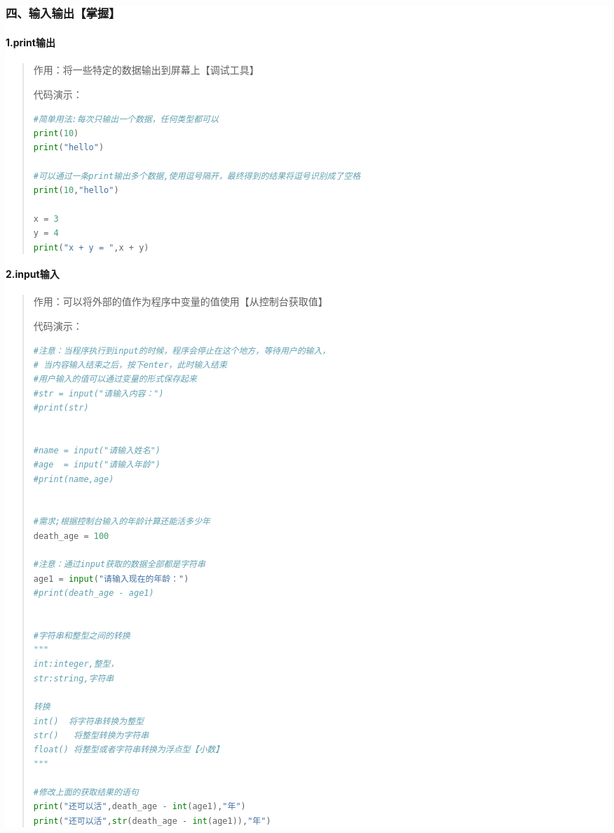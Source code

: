 ### 四、输入输出【掌握】

#### 1.print输出

> 作用：将一些特定的数据输出到屏幕上【调试工具】
>
> 代码演示：
>
> ```Python
> #简单用法:每次只输出一个数据，任何类型都可以
> print(10)
> print("hello")
>
> #可以通过一条print输出多个数据,使用逗号隔开，最终得到的结果将逗号识别成了空格
> print(10,"hello")
>
> x = 3
> y = 4
> print("x + y = ",x + y)
> ```

#### 2.input输入

> 作用：可以将外部的值作为程序中变量的值使用【从控制台获取值】
>
> 代码演示：
>
> ```Python
> #注意：当程序执行到input的时候，程序会停止在这个地方，等待用户的输入，
> # 当内容输入结束之后，按下enter，此时输入结束
> #用户输入的值可以通过变量的形式保存起来
> #str = input("请输入内容：")
> #print(str)
>
>
> #name = input("请输入姓名")
> #age  = input("请输入年龄")
> #print(name,age)
>
>
> #需求;根据控制台输入的年龄计算还能活多少年
> death_age = 100
>
> #注意：通过input获取的数据全部都是字符串
> age1 = input("请输入现在的年龄：")
> #print(death_age - age1)
>
>
> #字符串和整型之间的转换
> """
> int:integer,整型，
> str:string,字符串
>
> 转换
> int()  将字符串转换为整型
> str()   将整型转换为字符串
> float() 将整型或者字符串转换为浮点型【小数】
> """
>
> #修改上面的获取结果的语句
> print("还可以活",death_age - int(age1),"年")
> print("还可以活",str(death_age - int(age1)),"年")
>
>